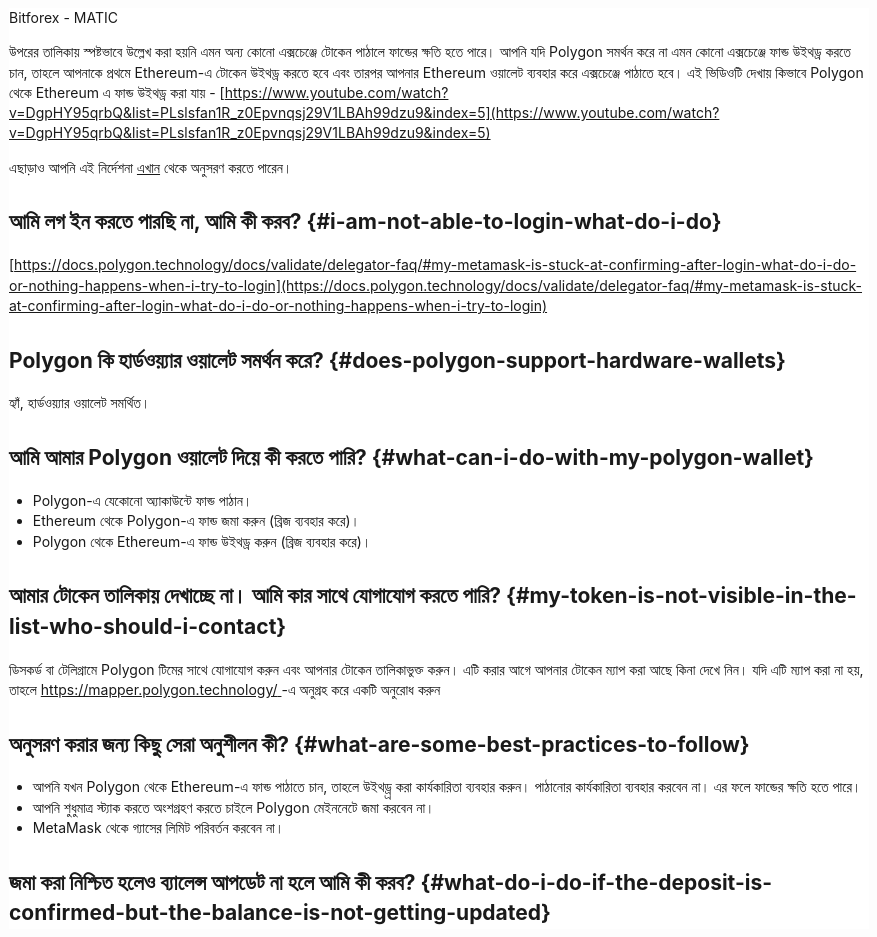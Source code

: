 Bitforex - MATIC

উপরের তালিকায় স্পষ্টভাবে উল্লেখ করা হয়নি এমন অন্য কোনো এক্সচেঞ্জে টোকেন পাঠালে ফান্ডের ক্ষতি হতে পারে। আপনি যদি Polygon সমর্থন করে না এমন কোনো এক্সচেঞ্জে ফান্ড উইথড্র করতে চান, তাহলে আপনাকে প্রথমে Ethereum-এ টোকেন উইথড্র করতে হবে এবং তারপর আপনার Ethereum ওয়ালেট ব্যবহার করে এক্সচেঞ্জে পাঠাতে হবে। এই ভিডিওটি দেখায় কিভাবে Polygon থেকে Ethereum এ ফান্ড উইথড্র করা যায় - [https://www.youtube.com/watch?v=DgpHY95qrbQ&list=PLslsfan1R_z0Epvnqsj29V1LBAh99dzu9&index=5](https://www.youtube.com/watch?v=DgpHY95qrbQ&list=PLslsfan1R_z0Epvnqsj29V1LBAh99dzu9&index=5)

এছাড়াও আপনি এই নির্দেশনা [এখান](https://docs.matic.today/docs/develop/wallets/matic-web-wallet/web-wallet-v2-guide/) থেকে অনুসরণ করতে পারেন।

## আমি লগ ইন করতে পারছি না, আমি কী করব? {#i-am-not-able-to-login-what-do-i-do}

[https://docs.polygon.technology/docs/validate/delegator-faq/#my-metamask-is-stuck-at-confirming-after-login-what-do-i-do-or-nothing-happens-when-i-try-to-login](https://docs.polygon.technology/docs/validate/delegator-faq/#my-metamask-is-stuck-at-confirming-after-login-what-do-i-do-or-nothing-happens-when-i-try-to-login)

## Polygon কি হার্ডওয়্যার ওয়ালেট সমর্থন করে? {#does-polygon-support-hardware-wallets}
হ্যাঁ, হার্ডওয়্যার ওয়ালেট সমর্থিত।

## আমি আমার Polygon ওয়ালেট দিয়ে কী করতে পারি? {#what-can-i-do-with-my-polygon-wallet}

- Polygon-এ যেকোনো অ্যাকাউন্টে ফান্ড পাঠান।
- Ethereum থেকে Polygon-এ ফান্ড জমা করুন (ব্রিজ ব্যবহার করে)।
- Polygon থেকে Ethereum-এ ফান্ড উইথড্র করুন (ব্রিজ ব্যবহার করে)।

## আমার টোকেন তালিকায় দেখাচ্ছে না। আমি কার সাথে যোগাযোগ করতে পারি? {#my-token-is-not-visible-in-the-list-who-should-i-contact}

ডিসকর্ড বা টেলিগ্রামে Polygon টিমের সাথে যোগাযোগ করুন এবং আপনার টোকেন তালিকাভুক্ত করুন। এটি করার আগে আপনার টোকেন ম্যাপ করা আছে কিনা দেখে নিন। যদি এটি ম্যাপ করা না হয়, তাহলে [https://mapper.polygon.technology/ ](https://mapper.polygon.technology/)-এ অনুগ্রহ করে একটি অনুরোধ করুন

## অনুসরণ করার জন্য কিছু সেরা অনুশীলন কী? {#what-are-some-best-practices-to-follow}

- আপনি যখন Polygon থেকে Ethereum-এ ফান্ড পাঠাতে চান, তাহলে উইথড্র্র করা কার্যকারিতা ব্যবহার করুন। পাঠানোর কার্যকারিতা ব্যবহার করবেন না। এর ফলে ফান্ডের ক্ষতি হতে পারে।
- আপনি শুধুমাত্র স্ট্যাক করতে অংশগ্রহণ করতে চাইলে Polygon মেইননেটে জমা করবেন না।
- MetaMask থেকে গ্যাসের লিমিট পরিবর্তন করবেন না।

## জমা করা নিশ্চিত হলেও ব্যালেন্স আপডেট না হলে আমি কী করব? {#what-do-i-do-if-the-deposit-is-confirmed-but-the-balance-is-not-getting-updated}
